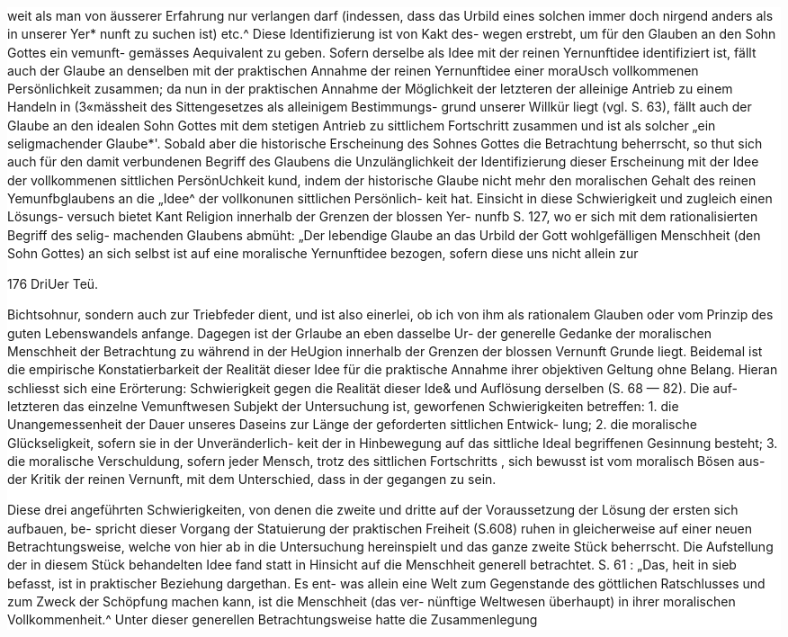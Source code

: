 weit als man von äusserer Erfahrung nur verlangen darf (indessen, dass 
das Urbild eines solchen immer doch nirgend anders als in unserer Yer* 
nunft zu suchen ist) etc.^ Diese Identifizierung ist von Kakt des- 
wegen erstrebt, um für den Glauben an den Sohn Gottes ein vemunft- 
gemässes Aequivalent zu geben. Sofern derselbe als Idee mit der reinen 
Yernunftidee identifiziert ist, fällt auch der Glaube an denselben mit 
der praktischen Annahme der reinen Yernunftidee einer moraUsch 
vollkommenen Persönlichkeit zusammen; da nun in der praktischen 
Annahme der Möglichkeit der letzteren der alleinige Antrieb zu einem 
Handeln in (3«mässheit des Sittengesetzes als alleinigem Bestimmungs- 
grund unserer Willkür liegt (vgl. S. 63), fällt auch der Glaube an den 
idealen Sohn Gottes mit dem stetigen Antrieb zu sittlichem Fortschritt 
zusammen und ist als solcher „ein seligmachender Glaube*'. Sobald 
aber die historische Erscheinung des Sohnes Gottes die Betrachtung 
beherrscht, so thut sich auch für den damit verbundenen Begriff des 
Glaubens die Unzulänglichkeit der Identifizierung dieser Erscheinung 
mit der Idee der vollkommenen sittlichen PersönUchkeit kund, indem 
der historische Glaube nicht mehr den moralischen Gehalt des reinen 
Yemunfbglaubens an die „Idee^ der vollkonunen sittlichen Persönlich- 
keit hat. Einsicht in diese Schwierigkeit und zugleich einen Lösungs- 
versuch bietet Kant Religion innerhalb der Grenzen der blossen Yer- 
nunfb S. 127, wo er sich mit dem rationalisierten Begriff des selig- 
machenden Glaubens abmüht: „Der lebendige Glaube an das Urbild der 
Gott wohlgefälligen Menschheit (den Sohn Gottes) an sich selbst ist auf 
eine moralische Yernunftidee bezogen, sofern diese uns nicht allein zur 



176 DriUer Teü. 

Bichtsohnur, sondern auch zur Triebfeder dient, und ist also einerlei, 
ob ich von ihm als rationalem Glauben oder vom Prinzip des guten 
Lebenswandels anfange. Dagegen ist der Grlaube an eben dasselbe Ur- 
der generelle Gedanke der moralischen Menschheit der Betrachtung zu 
während in der HeUgion innerhalb der Grenzen der blossen Vernunft 
Grunde liegt. Beidemal ist die empirische Konstatierbarkeit der Realität 
dieser Idee für die praktische Annahme ihrer objektiven Geltung ohne 
Belang. Hieran schliesst sich eine Erörterung: Schwierigkeit gegen die 
Realität dieser Ide& und Auflösung derselben (S. 68 — 82). Die auf- 
letzteren das einzelne Vemunftwesen Subjekt der Untersuchung ist, 
geworfenen Schwierigkeiten betreffen: 1. die Unangemessenheit der 
Dauer unseres Daseins zur Länge der geforderten sittlichen Entwick- 
lung; 2. die moralische Glückseligkeit, sofern sie in der Unveränderlich- 
keit der in Hinbewegung auf das sittliche Ideal begriffenen Gesinnung 
besteht; 3. die moralische Verschuldung, sofern jeder Mensch, trotz 
des sittlichen Fortschritts , sich bewusst ist vom moralisch Bösen aus- 
der Kritik der reinen Vernunft, mit dem Unterschied, dass in der 
gegangen zu sein. 

Diese drei angeführten Schwierigkeiten, von denen die zweite und 
dritte auf der Voraussetzung der Lösung der ersten sich aufbauen, be- 
spricht dieser Vorgang der Statuierung der praktischen Freiheit (S.608) 
ruhen in gleicherweise auf einer neuen Betrachtungsweise, welche von 
hier ab in die Untersuchung hereinspielt und das ganze zweite Stück 
beherrscht. Die Aufstellung der in diesem Stück behandelten Idee fand 
statt in Hinsicht auf die Menschheit generell betrachtet. S. 61 : „Das, 
heit in sieb befasst, ist in praktischer Beziehung dargethan. Es ent- 
was allein eine Welt zum Gegenstande des göttlichen Ratschlusses und 
zum Zweck der Schöpfung machen kann, ist die Menschheit (das ver- 
nünftige Weltwesen überhaupt) in ihrer moralischen Vollkommenheit.^ 
Unter dieser generellen Betrachtungsweise hatte die Zusammenlegung 
